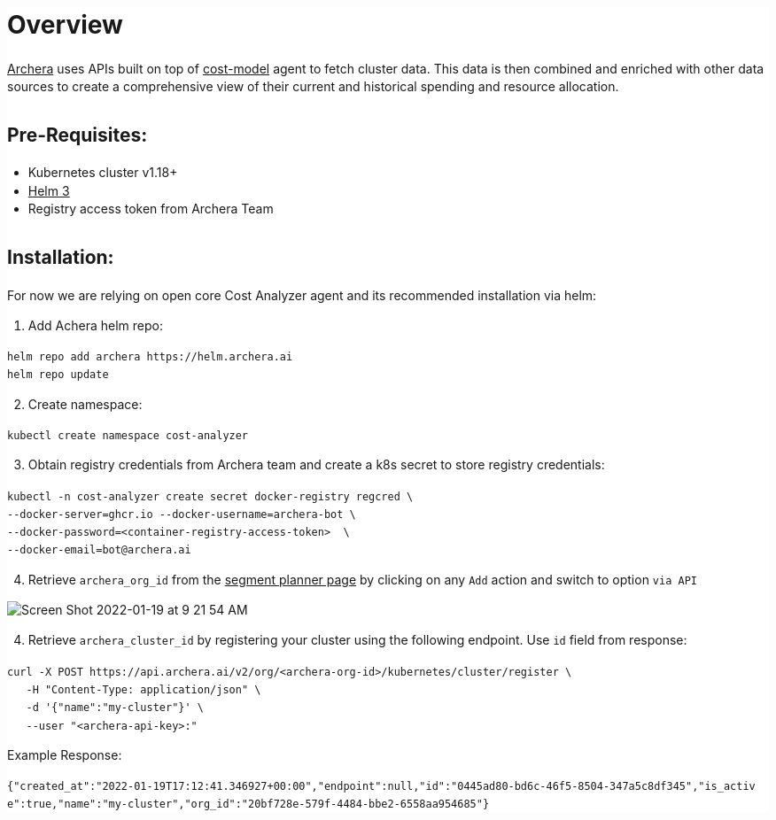 # Overview
[Archera](https://archera.ai/) uses APIs built on top of [cost-model](https://github.com/kubecost/cost-model) agent to fetch cluster data. This data is then combined and enriched with other data sources to create a comprehensive view of their current and historical spending and resource allocation.

## Pre-Requisites:
- Kubernetes cluster v1.18+
- [Helm 3](https://github.com/helm/helm)
- Registry access token from Archera Team

## Installation:
For now we are relying on open core Cost Analyzer agent and its recommended installation via helm:

1. Add Achera helm repo:

```
helm repo add archera https://helm.archera.ai
helm repo update
```

2. Create namespace:

```
kubectl create namespace cost-analyzer
```

3. Obtain registry credentials from Archera team and create a k8s secret to store registry credentials:

```
kubectl -n cost-analyzer create secret docker-registry regcred \
--docker-server=ghcr.io --docker-username=archera-bot \
--docker-password=<container-registry-access-token>  \
--docker-email=bot@archera.ai
```

4. Retrieve `archera_org_id` from the [segment planner page](https://app.archera.ai/segment-planner) by clicking on any `Add` action and switch to option `via API`

<img width="595" alt="Screen Shot 2022-01-19 at 9 21 54 AM" src="https://user-images.githubusercontent.com/3319602/150182435-0900fa8b-1722-42eb-bb62-836e9d08d294.png">


4. Retrieve `archera_cluster_id` by registering your cluster using the following endpoint. Use `id` field from response:

```
curl -X POST https://api.archera.ai/v2/org/<archera-org-id>/kubernetes/cluster/register \
   -H "Content-Type: application/json" \
   -d '{"name":"my-cluster"}' \
   --user "<archera-api-key>:"
```

Example Response:

```
{"created_at":"2022-01-19T17:12:41.346927+00:00","endpoint":null,"id":"0445ad80-bd6c-46f5-8504-347a5c8df345","is_active":true,"name":"my-cluster","org_id":"20bf728e-579f-4484-bbe2-6558aa954685"}
```

